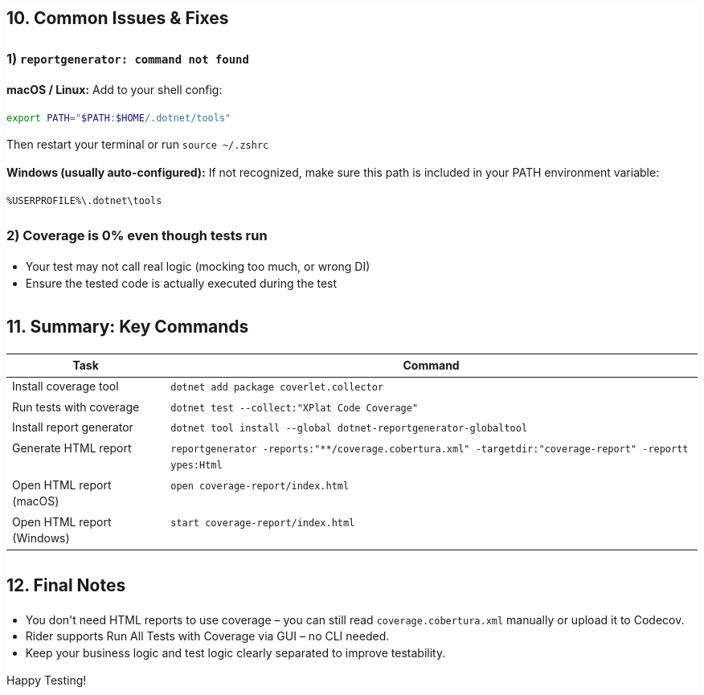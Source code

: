 ## 10. Common Issues & Fixes

### 1) `reportgenerator: command not found`

**macOS / Linux:**
Add to your shell config:

```bash
export PATH="$PATH:$HOME/.dotnet/tools"
```

Then restart your terminal or run `source ~/.zshrc`

**Windows (usually auto-configured):**
If not recognized, make sure this path is included in your PATH environment variable:

```
%USERPROFILE%\.dotnet\tools
```

### 2) Coverage is 0% even though tests run

- Your test may not call real logic (mocking too much, or wrong DI)
- Ensure the tested code is actually executed during the test

## 11. Summary: Key Commands

| Task                       | Command                                                                                               |
| -------------------------- | ----------------------------------------------------------------------------------------------------- |
| Install coverage tool      | `dotnet add package coverlet.collector`                                                               |
| Run tests with coverage    | `dotnet test --collect:"XPlat Code Coverage"`                                                         |
| Install report generator   | `dotnet tool install --global dotnet-reportgenerator-globaltool`                                      |
| Generate HTML report       | `reportgenerator -reports:"**/coverage.cobertura.xml" -targetdir:"coverage-report" -reporttypes:Html` |
| Open HTML report (macOS)   | `open coverage-report/index.html`                                                                     |
| Open HTML report (Windows) | `start coverage-report/index.html`                                                                    |

## 12. Final Notes

- You don't need HTML reports to use coverage – you can still read `coverage.cobertura.xml` manually or upload it to Codecov.
- Rider supports Run All Tests with Coverage via GUI – no CLI needed.
- Keep your business logic and test logic clearly separated to improve testability.

Happy Testing!
